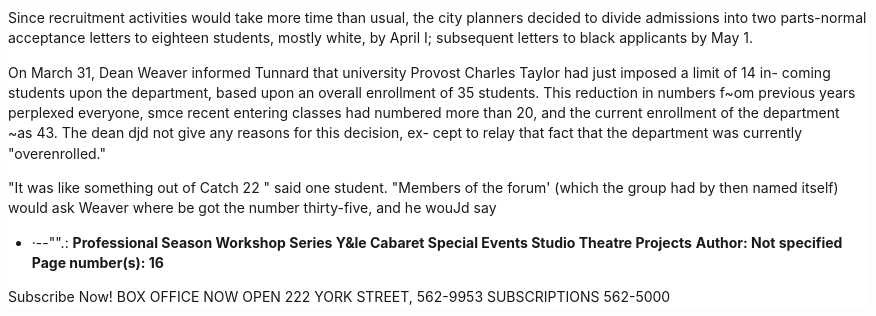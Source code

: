 Since recruitment activities would take 
more time than usual, the city planners 
decided to divide admissions into two 
parts-normal acceptance letters to 
eighteen students, mostly white, by April 
I; subsequent letters to black applicants 
by May 1. 

On March 31, Dean Weaver informed 
Tunnard that university Provost Charles 
Taylor had just imposed a limit of 14 in-
coming students upon the department, 
based upon an overall enrollment of 
35 students. This reduction in numbers 
f~om previous years perplexed everyone, 
smce recent entering classes had numbered 
more than 20, and the current enrollment 
of the department ~as 43. The dean djd 
not give any reasons for this decision, ex-
cept to relay that fact that the department 
was currently "overenrolled." 

"It was like something out of Catch 22 " 
said one student. "Members of the forum' 
(which the group had by then named 
itself) would ask Weaver where be got 
the number thirty-five, and he wouJd say 
- ·--"".: 
**Professional Season Workshop Series Y&le Cabaret Special Events Studio Theatre Projects**
**Author: Not specified**
**Page number(s): 16**

Subscribe Now!
BOX OFFICE NOW OPEN 222 YORK STREET, 562-9953
SUBSCRIPTIONS 562-5000


